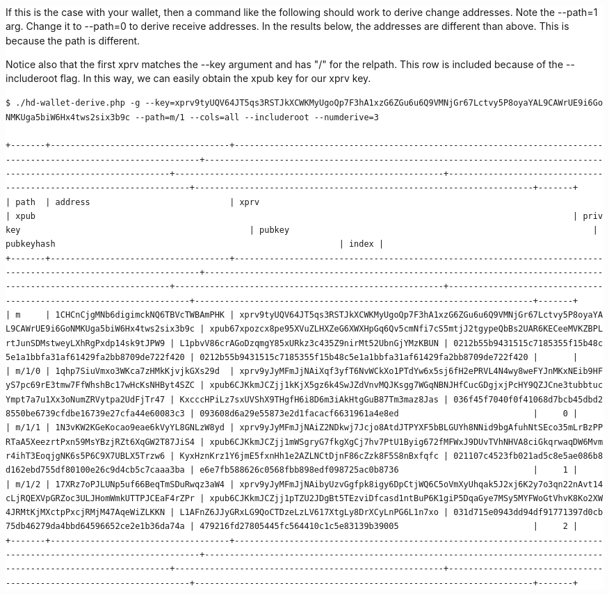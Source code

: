If this is the case with your wallet, then a command like the following should
work to derive change addresses. Note the --path=1 arg. Change it to --path=0 to
derive receive addresses. In the results below, the addresses are different than
above. This is because the path is different.

Notice also that the first xprv matches the --key argument and has "/" for the
relpath. This row is included because of the --includeroot flag. In this way, we
can easily obtain the xpub key for our xprv key.

```
$ ./hd-wallet-derive.php -g --key=xprv9tyUQV64JT5qs3RSTJkXCWKMyUgoQp7F3hA1xzG6ZGu6u6Q9VMNjGr67Lctvy5P8oyaYAL9CAWrUE9i6GoNMKUga5biW6Hx4tws2six3b9c --path=m/1 --cols=all --includeroot --numderive=3

+-------+------------------------------------+-----------------------------------------------------------------------------------------------------------------+-----------------------------------------------------------------------------------------------------------------+------------------------------------------------------+--------------------------------------------------------------------+--------------------------------------------------------------------+-------+
| path  | address                            | xprv                                                                                                            | xpub                                                                                                            | privkey                                              | pubkey                                                             | pubkeyhash                                                         | index |
+-------+------------------------------------+-----------------------------------------------------------------------------------------------------------------+-----------------------------------------------------------------------------------------------------------------+------------------------------------------------------+--------------------------------------------------------------------+--------------------------------------------------------------------+-------+
| m     | 1CHCnCjgMNb6digimckNQ6TBVcTWBAmPHK | xprv9tyUQV64JT5qs3RSTJkXCWKMyUgoQp7F3hA1xzG6ZGu6u6Q9VMNjGr67Lctvy5P8oyaYAL9CAWrUE9i6GoNMKUga5biW6Hx4tws2six3b9c | xpub67xpozcx8pe95XVuZLHXZeG6XWXHpGq6Qv5cmNfi7cS5mtjJ2tgypeQbBs2UAR6KECeeMVKZBPLrtJunSDMstweyLXhRgPxdp14sk9tJPW9 | L1pbvV86crAGoDzqmgY85xURkz3c435Z9nirMt52UbnGjYMzKBUN | 0212b55b9431515c7185355f15b48c5e1a1bbfa31af61429fa2bb8709de722f420 | 0212b55b9431515c7185355f15b48c5e1a1bbfa31af61429fa2bb8709de722f420 |       |
| m/1/0 | 1qhp7SiuVmxo3WKca7zHMkKjvjkGXs29d  | xprv9yJyMFmJjNAiXqf3yfT6NvWCkXo1PTdYw6x5sj6fH2ePRVL4N4wy8weFYJnMKxNEib9HFyS7pc69rE3tmw7FfWhshBc17wHcKsNHByt4SZC | xpub6CJKkmJCZjj1kKjX5gz6k4SwJZdVnvMQJKsgg7WGqNBNJHfCucGDgjxjPcHY9QZJCne3tubbtucYmpt7a7u1Xx3oNumZRVytpa2UdFjTr47 | KxcccHPiLz7sxUVShX9THgfH6i8D6m3iAkHtgGuB87Tm3maz8Jas | 036f45f7040f0f41068d7bcb45dbd28550be6739cfdbe16739e27cfa44e60083c3 | 093608d6a29e55873e2d1facacf6631961a4e8ed                           |     0 |
| m/1/1 | 1N3vKW2KGeKocao9eae6kVyYL8GNLzW8yd | xprv9yJyMFmJjNAiZ2NDkwj7Jcjo8AtdJTPYXF5bBLGUYh8NNid9bgAfuhNtSEco35mLrBzPPRTaA5XeezrtPxn59MsYBzjRZt6XqGW2T87JiS4 | xpub6CJKkmJCZjj1mWSgryG7fkgXgCj7hv7PtU1Byig672fMFWxJ9DUvTVhNHVA8ciGkqrwaqDW6Mvmr4ihT3EoqjgNK6s5P6C9X7UBLX5Trzw6 | KyxHznKrz1Y6jmE5fxnHh1e2AZLNCtDjnF86cZzk8F5S8nBxfqfc | 021107c4523fb021ad5c8e5ae086b8d162ebd755df80100e26c9d4cb5c7caaa3ba | e6e7fb588626c0568fbb898edf098725ac0b8736                           |     1 |
| m/1/2 | 17XRz7oPJLUNp5uf66BeqTmSDuRwqz3aW4 | xprv9yJyMFmJjNAibyUzvGgfpk8igy6DpCtjWQ6C5oVmXyUhqak5J2xj6K2y7o3qn22nAvt14cLjRQEXVpGRZoc3ULJHomWmkUTTPJCEaF4rZPr | xpub6CJKkmJCZjj1pTZU2JDgBt5TEzviDfcasd1ntBuP6K1giP5DqaGye7MSy5MYFWoGtVhvK8Ko2XW4JRMtKjMXctpPxcjRMjM47AqeWiZLKKN | L1AFnZ6JJyGRxLG9QoCTDzeLzLV617XtgLy8DrXCyLnPG6L1n7xo | 031d715e0943dd94df91771397d0cb75db46279da4bbd64596652ce2e1b36da74a | 479216fd27805445fc564410c1c5e83139b39005                           |     2 |
+-------+------------------------------------+-----------------------------------------------------------------------------------------------------------------+-----------------------------------------------------------------------------------------------------------------+------------------------------------------------------+--------------------------------------------------------------------+--------------------------------------------------------------------+-------+
```
